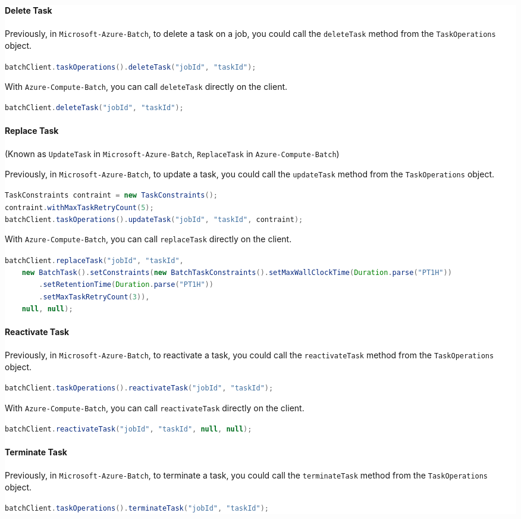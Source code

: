 #### Delete Task

Previously, in `Microsoft-Azure-Batch`, to delete a task on a job, you could call the `deleteTask` method from the `TaskOperations` object.

```java
batchClient.taskOperations().deleteTask("jobId", "taskId");
```

With `Azure-Compute-Batch`, you can call `deleteTask` directly on the client.

```java com.azure.compute.batch.task.delete-task
batchClient.deleteTask("jobId", "taskId");
```

#### Replace Task

(Known as `UpdateTask` in `Microsoft-Azure-Batch`, `ReplaceTask` in `Azure-Compute-Batch`)

Previously, in `Microsoft-Azure-Batch`, to update a task, you could call the `updateTask` method from the `TaskOperations` object.

```java
TaskConstraints contraint = new TaskConstraints();
contraint.withMaxTaskRetryCount(5);
batchClient.taskOperations().updateTask("jobId", "taskId", contraint);
```

With `Azure-Compute-Batch`, you can call `replaceTask` directly on the client.

```java com.azure.compute.batch.replace-task.task-update
batchClient.replaceTask("jobId", "taskId",
    new BatchTask().setConstraints(new BatchTaskConstraints().setMaxWallClockTime(Duration.parse("PT1H"))
        .setRetentionTime(Duration.parse("PT1H"))
        .setMaxTaskRetryCount(3)),
    null, null);
```

#### Reactivate Task

Previously, in `Microsoft-Azure-Batch`, to reactivate a task, you could call the `reactivateTask` method from the `TaskOperations` object.

```java
batchClient.taskOperations().reactivateTask("jobId", "taskId");
```

With `Azure-Compute-Batch`, you can call `reactivateTask` directly on the client.

```java com.azure.compute.batch.reactivate-task.task-reactivate
batchClient.reactivateTask("jobId", "taskId", null, null);
```

#### Terminate Task

Previously, in `Microsoft-Azure-Batch`, to terminate a task, you could call the `terminateTask` method from the `TaskOperations` object.

```java
batchClient.taskOperations().terminateTask("jobId", "taskId");
```
